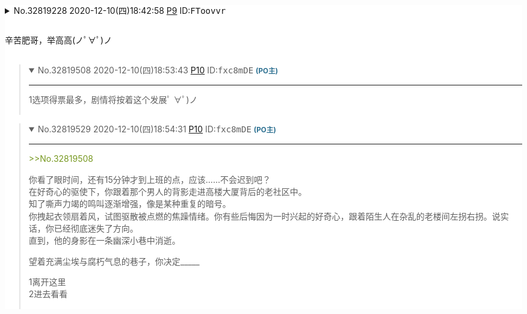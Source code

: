 <details><summary>No.32819228 2020-12-10(四)18:42:58 <a href="https://adnmb3.com/t/32813851?page=9">P9</a> ID:<span style="font-family: monospace">FToovvr</span></summary></details>
<hr style="visibility: hidden"/>
</blockquote>
</p><p>
辛苦肥哥，举高高(ノﾟ∀ﾟ)ノ<br />
</p>
</details>
<hr style="visibility: hidden"/>
</blockquote>
<blockquote>

<details open><summary>No.32819508 2020-12-10(四)18:53:43 <a href="https://adnmb3.com/t/32813851?page=10">P10</a> ID:<span style="font-family: monospace">fxc8mDE</span> <span style="color: #2d7091; font-size: smaller; font-weight: bold">(PO主)</span></summary><hr/>

<p>
1选项得票最多，剧情将按着这个发展ﾟ ∀ﾟ)ノ<br />
</p>
</details>
<hr style="visibility: hidden"/>
</blockquote>
<blockquote>

<details open><summary>No.32819529 2020-12-10(四)18:54:31 <a href="https://adnmb3.com/t/32813851?page=10">P10</a> ID:<span style="font-family: monospace">fxc8mDE</span> <span style="color: #2d7091; font-size: smaller; font-weight: bold">(PO主)</span></summary><hr/>

<p>
<font color="#789922">&gt;&gt;No.32819508</font><br />
</p><p>
你看了眼时间，还有15分钟才到上班的点，应该……不会迟到吧？<br />
在好奇心的驱使下，你跟着那个男人的背影走进高楼大厦背后的老社区中。<br />
知了嘶声力竭的鸣叫逐渐增强，像是某种重复的暗号。<br />
你拽起衣领扇着风，试图驱散被点燃的焦躁情绪。你有些后悔因为一时兴起的好奇心，跟着陌生人在杂乱的老楼间左拐右拐。说实话，你已经彻底迷失了方向。<br />
直到，他的身影在一条幽深小巷中消逝。<br />
</p><p>
望着充满尘埃与腐朽气息的巷子，你决定_____<br />
</p><p>
1离开这里<br />
2进去看看<br />
</p>
</details>
<hr style="visibility: hidden"/>
</blockquote>
<blockquote>
